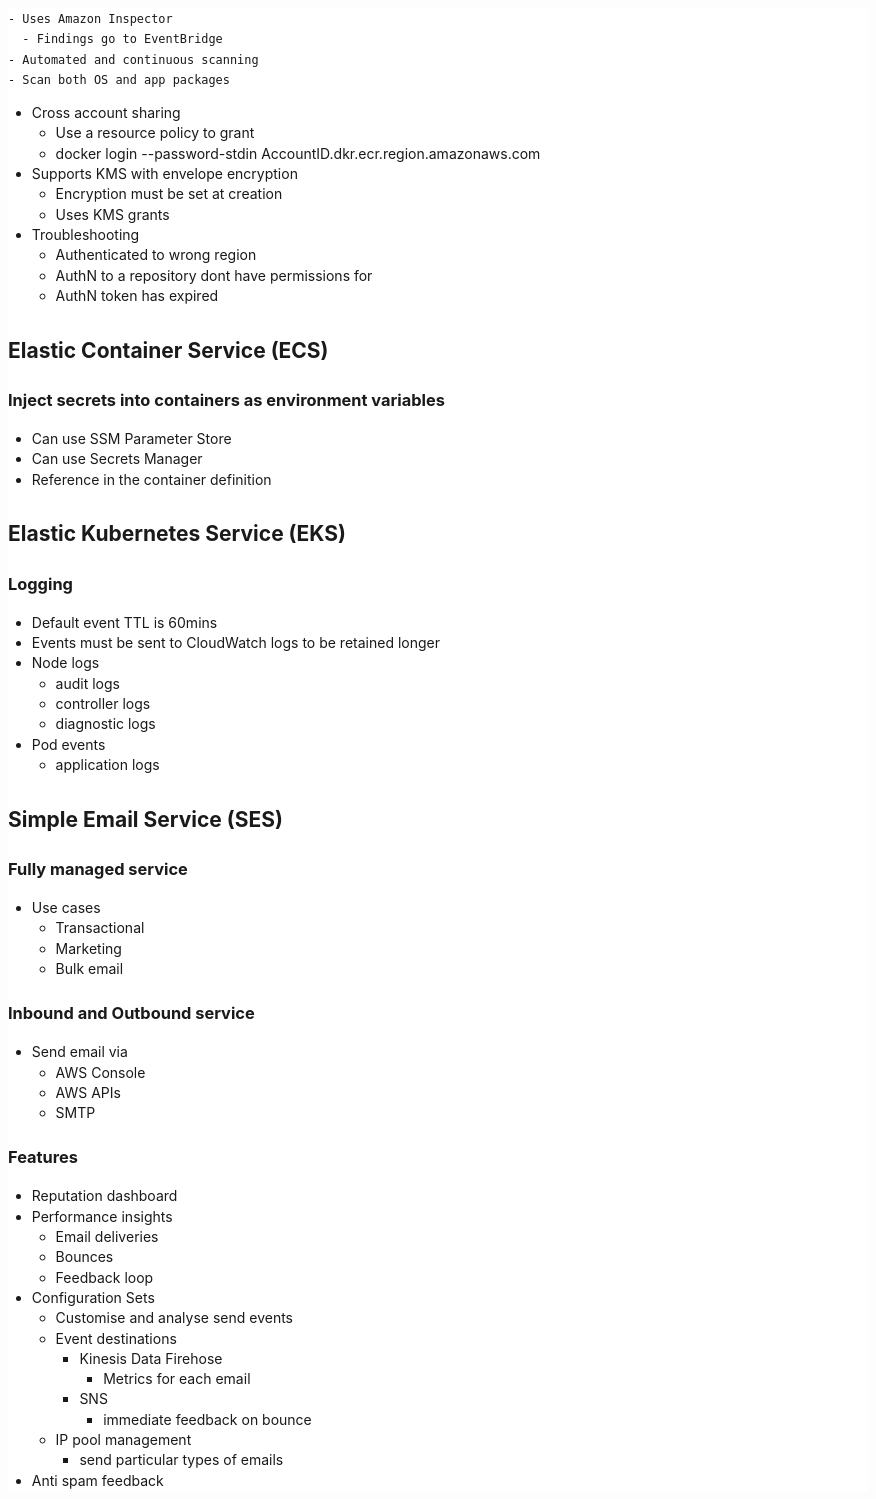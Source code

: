     - Uses Amazon Inspector
      - Findings go to EventBridge
    - Automated and continuous scanning
    - Scan both OS and app packages
- Cross account sharing
  - Use a resource policy to grant
  - docker login --password-stdin AccountID.dkr.ecr.region.amazonaws.com
- Supports KMS with envelope encryption
  - Encryption must be set at creation
  - Uses KMS grants
- Troubleshooting
  - Authenticated to wrong region
  - AuthN to a repository dont have permissions for
  - AuthN token has expired
## Elastic Container Service (ECS)
### Inject secrets into containers as environment variables
- Can use SSM Parameter Store
- Can use Secrets Manager
- Reference in the container definition
## Elastic Kubernetes Service (EKS)
### Logging
- Default event TTL is 60mins
- Events must be sent to CloudWatch logs to be retained longer
- Node logs
  - audit logs
  - controller logs
  - diagnostic logs
- Pod events
  - application logs
## Simple Email Service (SES)
### Fully managed service
- Use cases
  - Transactional
  - Marketing
  - Bulk email
### Inbound and Outbound service
- Send email via
  - AWS Console
  - AWS APIs
  - SMTP
### Features
- Reputation dashboard
- Performance insights
  - Email deliveries
  - Bounces
  - Feedback loop
- Configuration Sets
  - Customise and analyse send events
  - Event destinations
    - Kinesis Data Firehose
      - Metrics for each email
    - SNS
      - immediate feedback on bounce
  - IP pool management
    - send particular types of emails
- Anti spam feedback
